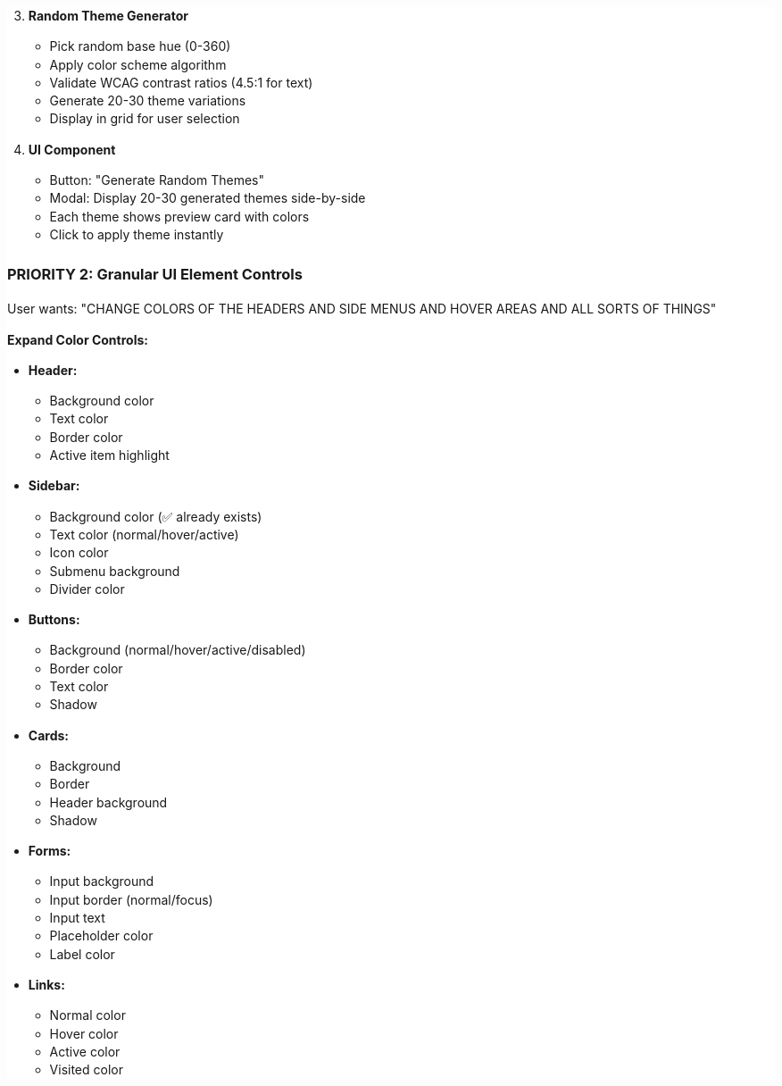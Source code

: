 3. **Random Theme Generator**
   - Pick random base hue (0-360)
   - Apply color scheme algorithm
   - Validate WCAG contrast ratios (4.5:1 for text)
   - Generate 20-30 theme variations
   - Display in grid for user selection

4. **UI Component**
   - Button: "Generate Random Themes"
   - Modal: Display 20-30 generated themes side-by-side
   - Each theme shows preview card with colors
   - Click to apply theme instantly

### **PRIORITY 2: Granular UI Element Controls**
User wants: "CHANGE COLORS OF THE HEADERS AND SIDE MENUS AND HOVER AREAS AND ALL SORTS OF THINGS"

**Expand Color Controls:**
- **Header:**
  - Background color
  - Text color
  - Border color
  - Active item highlight
  
- **Sidebar:**
  - Background color (✅ already exists)
  - Text color (normal/hover/active)
  - Icon color
  - Submenu background
  - Divider color
  
- **Buttons:**
  - Background (normal/hover/active/disabled)
  - Border color
  - Text color
  - Shadow
  
- **Cards:**
  - Background
  - Border
  - Header background
  - Shadow
  
- **Forms:**
  - Input background
  - Input border (normal/focus)
  - Input text
  - Placeholder color
  - Label color
  
- **Links:**
  - Normal color
  - Hover color
  - Active color
  - Visited color
